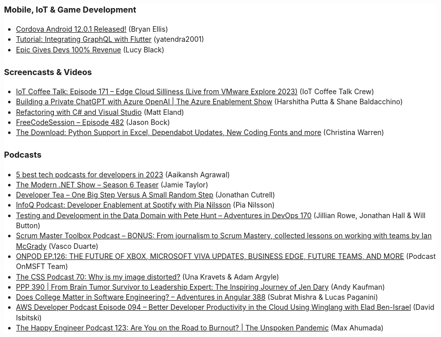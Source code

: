 

### <a name="mobile"></a>Mobile, IoT & Game Development

  * <a href="https://cordova.apache.org/announcements/2023/08/28/cordova-android-12.0.1.html" target="_blank" rel="noopener">Cordova Android 12.0.1 Released!</a> (Bryan Ellis)
  * <a href="https://dev.to/yatendra2001/end-to-end-tutorial-integrating-graphql-with-flutter-526f" target="_blank" rel="noopener">Tutorial: Integrating GraphQL with Flutter</a> (yatendra2001)
  * <a href="http://www.i-programmer.info/news/144-graphics-and-games/16555-epic-gives-devs-100-revenue.html" target="_blank" rel="noopener">Epic Gives Devs 100% Revenue</a> (Lucy Black)



### <a name="videos"></a>Screencasts & Videos

  * <a href="http://www.youtube.com/watch?v=387NTE91imI" target="_blank" rel="noopener">IoT Coffee Talk: Episode 171 &#8211; Edge Cloud Silliness (Live from VMware Explore 2023)</a> (IoT Coffee Talk Crew)
  * <a href="http://www.youtube.com/watch?v=eio-prazdEo" target="_blank" rel="noopener">Building a Private ChatGPT with Azure OpenAI | The Azure Enablement Show</a> (Harshitha Putta & Shane Baldacchino)
  * <a href="https://www.youtube.com/watch?v=yWfSxEAcN94&ab_channel=MattonDataScience" target="_blank" rel="noopener">Refactoring with C# and Visual Studio</a> (Matt Eland)
  * <a href="http://www.youtube.com/watch?v=fUic5ErO9Ms" target="_blank" rel="noopener">FreeCodeSession &#8211; Episode 482</a> (Jason Bock)
  * <a href="http://www.youtube.com/watch?v=H2Xw9rzRxFs" target="_blank" rel="noopener">The Download: Python Support in Excel, Dependabot Updates, New Coding Fonts and more</a> (Christina Warren)



### <a name="podcasts"></a>Podcasts

  * <a href="https://dev.to/aaikansh_22/5-best-tech-podcasts-for-developers-in-2023-50de" target="_blank" rel="noopener">5 best tech podcasts for developers in 2023</a> (Aaikansh Agrawal)
  * <a href="https://dotnetcore.show" target="_blank" rel="noopener">The Modern .NET Show &#8211; Season 6 Teaser</a> (Jamie Taylor)
  * <a href="https://developertea.com/episodes/28cad3c5-1702-4926-a774-efd9a37c32f0" target="_blank" rel="noopener">Developer Tea &#8211; One Big Step Versus A Small Random Step</a> (Jonathan Cutrell)
  * <a href="https://www.infoq.com/podcasts/spotify-developer-enablement/" target="_blank" rel="noopener">InfoQ Podcast: Developer Enablement at Spotify with Pia Nilsson</a> (Pia Nilsson)
  * <a href="https://topenddevs.com/podcasts/adventures-in-devops/episodes/testing-and-development-in-the-data-domain-with-pete-hunt-devops-170" target="_blank" rel="noopener">Testing and Development in the Data Domain with Pete Hunt &#8211; Adventures in DevOps 170</a> (Jillian Rowe, Jonathan Hall & Will Button)
  * <a href="https://scrummastertoolbox.libsyn.com/bonus-from-journalism-to-scrum-mastery-collected-lessons-on-working-with-teams-by-ian-mcgrady" target="_blank" rel="noopener">Scrum Master Toolbox Podcast &#8211; BONUS: From journalism to Scrum Mastery, collected lessons on working with teams by Ian McGrady</a> (Vasco Duarte)
  * <a href="https://www.onmsft.com/onpodcast/onpod-ep-125-starfield-gameplay-updates-discord-v-teams-sept-surface-event-and-more-2/" target="_blank" rel="noopener">ONPOD EP.126: THE FUTURE OF XBOX, MICROSOFT VIVA UPDATES, BUSINESS EDGE, FUTURE TEAMS, AND MORE</a> (Podcast OnMSFT Team)
  * <a href="http://thecsspodcast.libsyn.com/70-why-is-my-image-distorted" target="_blank" rel="noopener">The CSS Podcast 70: Why is my image distorted?</a> (Una Kravets & Adam Argyle)
  * <a href="https://peopleandprojectspodcast.libsyn.com/ppp-390-from-brain-tumor-survivor-to-leadership-expert-the-inspiring-journey-of-jen-dary" target="_blank" rel="noopener">PPP 390 | From Brain Tumor Survivor to Leadership Expert: The Inspiring Journey of Jen Dary</a> (Andy Kaufman)
  * <a href="https://topenddevs.com/podcasts/adventures-in-angular/episodes/does-college-matter-in-software-engineering-aia-388" target="_blank" rel="noopener">Does College Matter in Software Engineering? &#8211; Adventures in Angular 388</a> (Subrat Mishra & Lucas Paganini)
  * <a href="https://soundcloud.com/awsdevelopers/episode-094-better-developer-productivity-in-the-cloud-using-winglang-with-elad-ben-israel" target="_blank" rel="noopener">AWS Developer Podcast Episode 094 – Better Developer Productivity in the Cloud Using Winglang with Elad Ben-Israel</a> (David Isbitski)
  * <a href="https://oasisofcourage.com/123-burnout-the-unspoken-pandemic/" target="_blank" rel="noopener">The Happy Engineer Podcast 123: Are You on the Road to Burnout? | The Unspoken Pandemic</a> (Max Ahumada)
